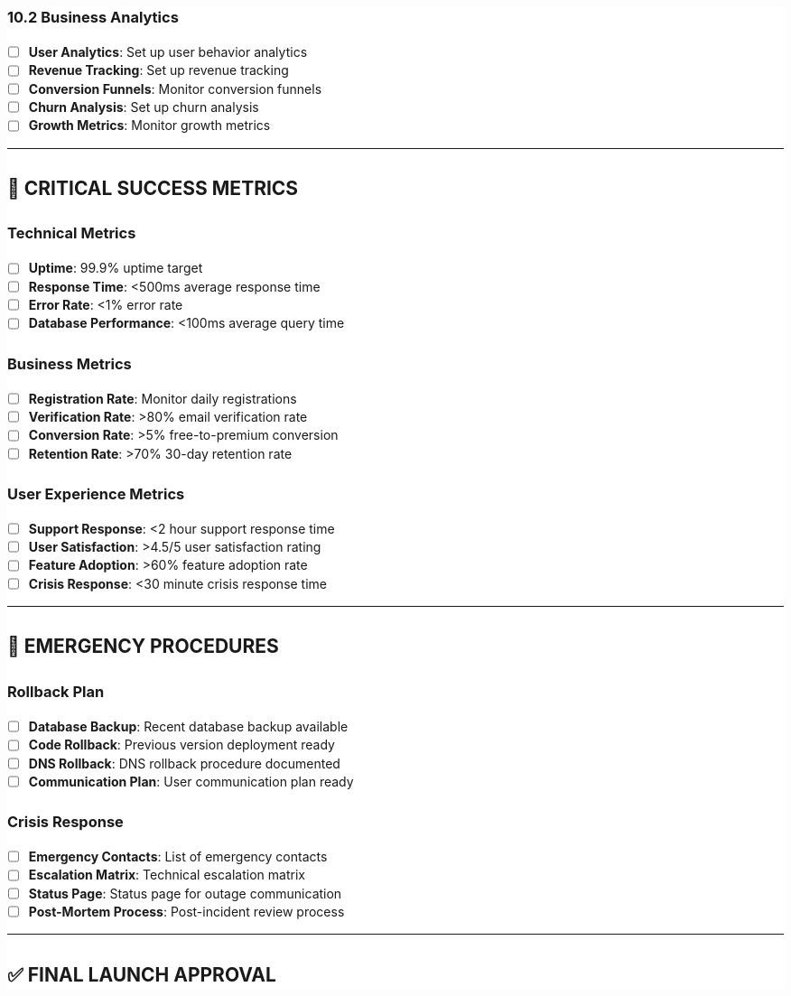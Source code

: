 ### **10.2 Business Analytics**
- [ ] **User Analytics**: Set up user behavior analytics
- [ ] **Revenue Tracking**: Set up revenue tracking
- [ ] **Conversion Funnels**: Monitor conversion funnels
- [ ] **Churn Analysis**: Set up churn analysis
- [ ] **Growth Metrics**: Monitor growth metrics

---

## 🎯 **CRITICAL SUCCESS METRICS**

### **Technical Metrics**
- [ ] **Uptime**: 99.9% uptime target
- [ ] **Response Time**: <500ms average response time
- [ ] **Error Rate**: <1% error rate
- [ ] **Database Performance**: <100ms average query time

### **Business Metrics**
- [ ] **Registration Rate**: Monitor daily registrations
- [ ] **Verification Rate**: >80% email verification rate
- [ ] **Conversion Rate**: >5% free-to-premium conversion
- [ ] **Retention Rate**: >70% 30-day retention rate

### **User Experience Metrics**
- [ ] **Support Response**: <2 hour support response time
- [ ] **User Satisfaction**: >4.5/5 user satisfaction rating
- [ ] **Feature Adoption**: >60% feature adoption rate
- [ ] **Crisis Response**: <30 minute crisis response time

---

## 🚨 **EMERGENCY PROCEDURES**

### **Rollback Plan**
- [ ] **Database Backup**: Recent database backup available
- [ ] **Code Rollback**: Previous version deployment ready
- [ ] **DNS Rollback**: DNS rollback procedure documented
- [ ] **Communication Plan**: User communication plan ready

### **Crisis Response**
- [ ] **Emergency Contacts**: List of emergency contacts
- [ ] **Escalation Matrix**: Technical escalation matrix
- [ ] **Status Page**: Status page for outage communication
- [ ] **Post-Mortem Process**: Post-incident review process

---

## ✅ **FINAL LAUNCH APPROVAL**
